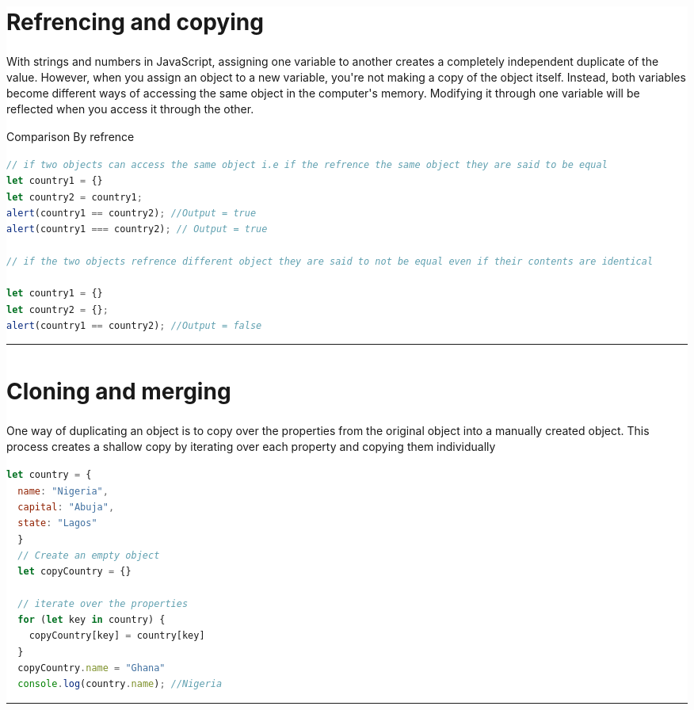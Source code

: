 
# Refrencing and copying

<p>With strings and numbers in JavaScript, assigning one variable to another creates a completely independent duplicate of the value. However, when you assign an object to a new variable, you're not making a copy of the object itself. Instead, both variables become different ways of accessing the same object in the computer's memory. Modifying it through one variable will be reflected when you access it through the other.</p>
Comparison By refrence

```javascript
// if two objects can access the same object i.e if the refrence the same object they are said to be equal
let country1 = {}
let country2 = country1;
alert(country1 == country2); //Output = true
alert(country1 === country2); // Output = true

// if the two objects refrence different object they are said to not be equal even if their contents are identical 

let country1 = {}
let country2 = {};
alert(country1 == country2); //Output = false

```

---

# Cloning and merging
<p>One way of duplicating an object is to copy over the properties from the original object into a manually created object. This process creates a shallow copy by iterating over each property and copying them individually</p>

```javascript
let country = {
  name: "Nigeria",
  capital: "Abuja",
  state: "Lagos"
  }
  // Create an empty object
  let copyCountry = {}

  // iterate over the properties
  for (let key in country) {
    copyCountry[key] = country[key]
  }
  copyCountry.name = "Ghana"
  console.log(country.name); //Nigeria
```

---


  [state]: "Lagos",}